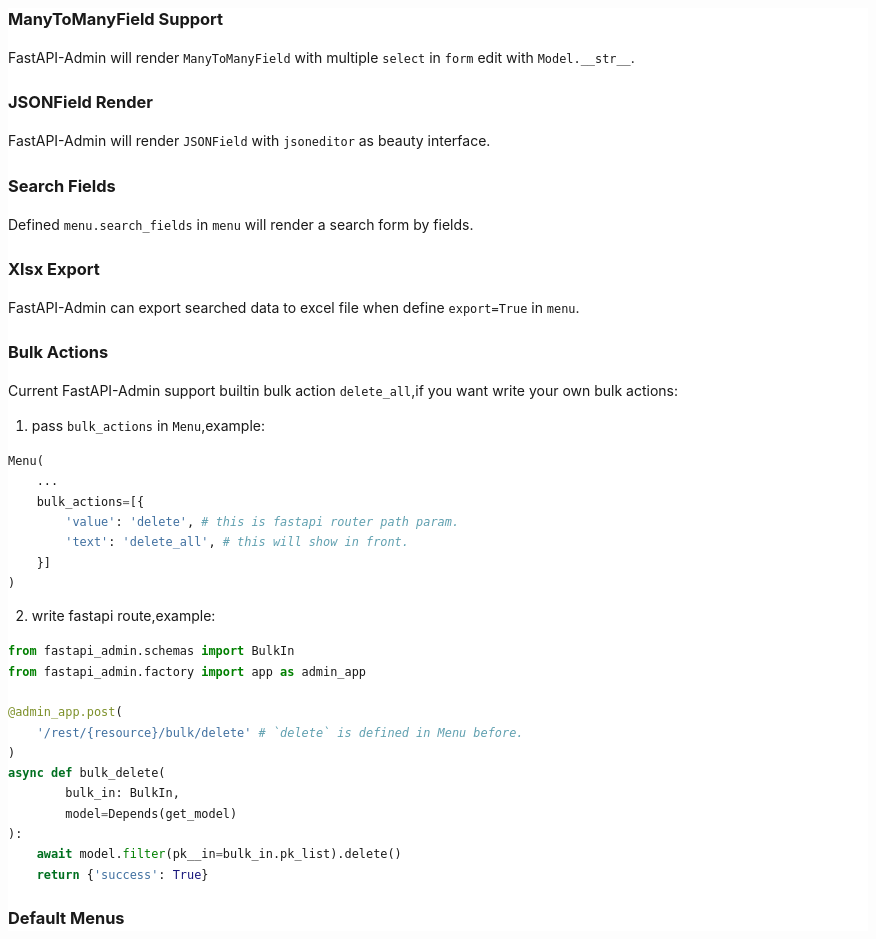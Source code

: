 ### ManyToManyField Support

FastAPI-Admin will render `ManyToManyField` with multiple `select` in
`form` edit with `Model.__str__`.

### JSONField Render

FastAPI-Admin will render `JSONField` with `jsoneditor` as beauty
interface.

### Search Fields

Defined `menu.search_fields` in `menu` will render a search form by
fields.

### Xlsx Export

FastAPI-Admin can export searched data to excel file when define
`export=True` in `menu`.

### Bulk Actions

Current FastAPI-Admin support builtin bulk action `delete_all`,if you
want write your own bulk actions:

1. pass `bulk_actions` in `Menu`,example:

```python
Menu(
    ...
    bulk_actions=[{
        'value': 'delete', # this is fastapi router path param.
        'text': 'delete_all', # this will show in front.
    }]
)
```

2. write fastapi route,example:

```python
from fastapi_admin.schemas import BulkIn
from fastapi_admin.factory import app as admin_app

@admin_app.post(
    '/rest/{resource}/bulk/delete' # `delete` is defined in Menu before.
)
async def bulk_delete(
        bulk_in: BulkIn,
        model=Depends(get_model)
):
    await model.filter(pk__in=bulk_in.pk_list).delete()
    return {'success': True}
```

### Default Menus
